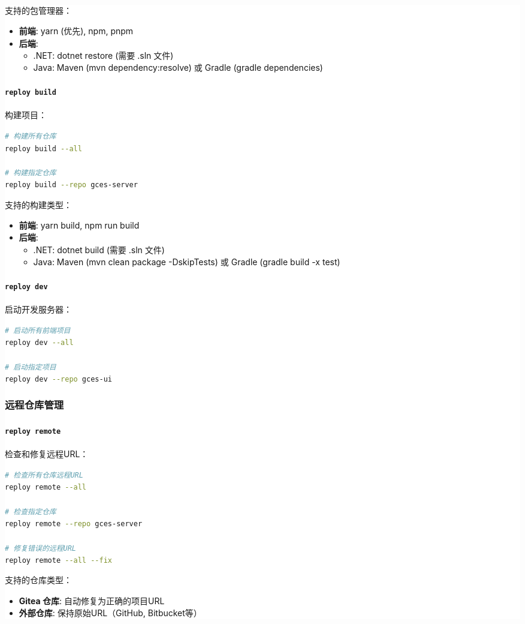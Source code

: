 支持的包管理器：
- **前端**: yarn (优先), npm, pnpm
- **后端**: 
  - .NET: dotnet restore (需要 .sln 文件)
  - Java: Maven (mvn dependency:resolve) 或 Gradle (gradle dependencies)

#### `reploy build`

构建项目：

```bash
# 构建所有仓库
reploy build --all

# 构建指定仓库
reploy build --repo gces-server
```

支持的构建类型：
- **前端**: yarn build, npm run build
- **后端**: 
  - .NET: dotnet build (需要 .sln 文件)
  - Java: Maven (mvn clean package -DskipTests) 或 Gradle (gradle build -x test)

#### `reploy dev`

启动开发服务器：

```bash
# 启动所有前端项目
reploy dev --all

# 启动指定项目
reploy dev --repo gces-ui
```

### 远程仓库管理

#### `reploy remote`

检查和修复远程URL：

```bash
# 检查所有仓库远程URL
reploy remote --all

# 检查指定仓库
reploy remote --repo gces-server

# 修复错误的远程URL
reploy remote --all --fix
```

支持的仓库类型：
- **Gitea 仓库**: 自动修复为正确的项目URL
- **外部仓库**: 保持原始URL（GitHub, Bitbucket等）
